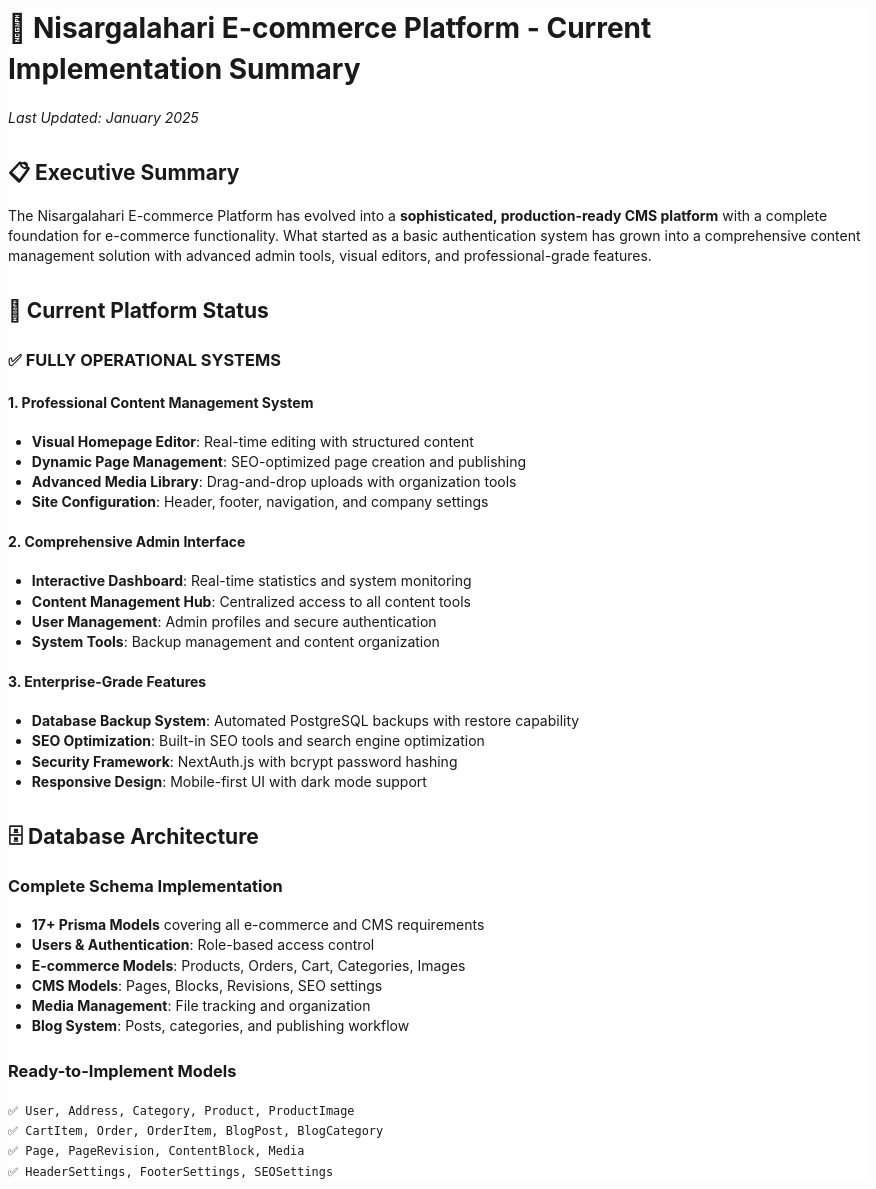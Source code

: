 # 🚀 Nisargalahari E-commerce Platform - Current Implementation Summary

*Last Updated: January 2025*

## 📋 Executive Summary

The Nisargalahari E-commerce Platform has evolved into a **sophisticated, production-ready CMS platform** with a complete foundation for e-commerce functionality. What started as a basic authentication system has grown into a comprehensive content management solution with advanced admin tools, visual editors, and professional-grade features.

## 🎯 Current Platform Status

### **✅ FULLY OPERATIONAL SYSTEMS**

#### 1. **Professional Content Management System**
- **Visual Homepage Editor**: Real-time editing with structured content
- **Dynamic Page Management**: SEO-optimized page creation and publishing
- **Advanced Media Library**: Drag-and-drop uploads with organization tools
- **Site Configuration**: Header, footer, navigation, and company settings

#### 2. **Comprehensive Admin Interface**
- **Interactive Dashboard**: Real-time statistics and system monitoring
- **Content Management Hub**: Centralized access to all content tools
- **User Management**: Admin profiles and secure authentication
- **System Tools**: Backup management and content organization

#### 3. **Enterprise-Grade Features**
- **Database Backup System**: Automated PostgreSQL backups with restore capability
- **SEO Optimization**: Built-in SEO tools and search engine optimization
- **Security Framework**: NextAuth.js with bcrypt password hashing
- **Responsive Design**: Mobile-first UI with dark mode support

## 🗄️ Database Architecture

### **Complete Schema Implementation**
- **17+ Prisma Models** covering all e-commerce and CMS requirements
- **Users & Authentication**: Role-based access control
- **E-commerce Models**: Products, Orders, Cart, Categories, Images
- **CMS Models**: Pages, Blocks, Revisions, SEO settings
- **Media Management**: File tracking and organization
- **Blog System**: Posts, categories, and publishing workflow

### **Ready-to-Implement Models**
```prisma
✅ User, Address, Category, Product, ProductImage
✅ CartItem, Order, OrderItem, BlogPost, BlogCategory
✅ Page, PageRevision, ContentBlock, Media
✅ HeaderSettings, FooterSettings, SEOSettings
```

